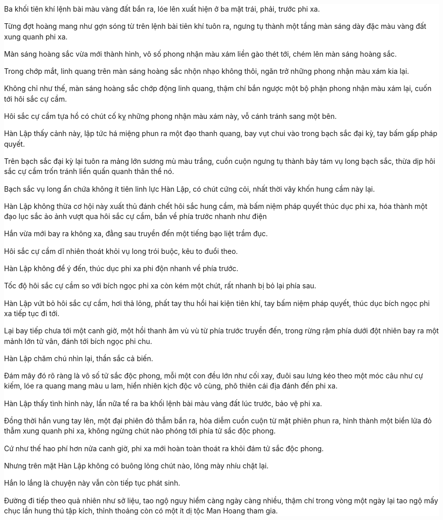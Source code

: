 Ba khối tiên khí lệnh bài màu vàng đất bắn ra, lóe lên xuất hiện ở ba mặt trái, phải, trước phi xa.

Từng đợt hoàng mang như gợn sóng từ trên lệnh bài tiên khí tuôn ra, ngưng tụ thành một tầng màn sáng dày đặc màu vàng đất xung quanh phi xa.

Màn sáng hoàng sắc vừa mới thành hình, vô số phong nhận màu xám liền gào thét tới, chém lên màn sáng hoàng sắc.

Trong chớp mắt, linh quang trên màn sáng hoàng sắc nhộn nhạo không thôi, ngăn trở những phong nhận màu xám kia lại.

Không chỉ như thế, màn sáng hoàng sắc chớp động linh quang, thậm chí bắn ngược một bộ phận phong nhận màu xám lại, cuốn tới hôi sắc cự cầm.

Hôi sắc cự cầm tựa hồ có chút cố kỵ những phong nhận màu xám này, vỗ cánh tránh sang một bên.

Hàn Lập thấy cảnh này, lập tức há miệng phun ra một đạo thanh quang, bay vụt chui vào trong bạch sắc đại kỳ, tay bấm gấp pháp quyết.

Trên bạch sắc đại kỳ lại tuôn ra mảng lớn sương mù màu trắng, cuồn cuộn ngưng tụ thành bảy tám vụ long bạch sắc, thừa dịp hôi sắc cự cầm trốn tránh liền quấn quanh thân thể nó.

Bạch sắc vụ long ẩn chứa không ít tiên linh lực Hàn Lập, có chút cứng cỏi, nhất thời vây khốn hung cầm này lại.

Hàn Lập không thừa cơ hội này xuất thủ đánh chết hôi sắc hung cầm, mà bấm niệm pháp quyết thúc dục phi xa, hóa thành một đạo lục sắc ảo ảnh vượt qua hôi sắc cự cầm, bắn về phía trước nhanh như điện

Hắn vừa mới bay ra không xa, đằng sau truyền đến một tiếng bạo liệt trầm đục.

Hôi sắc cự cầm dĩ nhiên thoát khỏi vụ long trói buộc, kêu to đuổi theo.

Hàn Lập không để ý đến, thúc dục phi xa phi độn nhanh về phía trước.

Tốc độ hôi sắc cự cầm so với bích ngọc phi xa còn kém một chút, rất nhanh bị bỏ lại phía sau.

Hàn Lập vứt bỏ hôi sắc cự cầm, hơi thả lỏng, phất tay thu hồi hai kiện tiên khí, tay bấm niệm pháp quyết, thúc dục bích ngọc phi xa tiếp tục đi tới.

Lại bay tiếp chưa tới một canh giờ, một hồi thanh âm vù vù từ phía trước truyền đến, trong rừng rậm phía dưới đột nhiên bay ra một mảnh lớn tử vân, đánh tới bích ngọc phi chu.

Hàn Lập chăm chú nhìn lại, thần sắc cả biến.

Đám mây đó rõ ràng là vô số tử sắc độc phong, mỗi một con đều lớn như cối xay, đuôi sau lưng kéo theo một móc câu như cự kiếm, lóe ra quang mang màu u lam, hiển nhiên kịch độc vô cùng, phô thiên cái địa đánh đến phi xa.

Hàn Lập thấy tình hình này, lần nữa tế ra ba khối lệnh bài màu vàng đất lúc trước, bảo vệ phi xa.

Đồng thời hắn vung tay lên, một đại phiên đỏ thẫm bắn ra, hỏa diễm cuồn cuộn từ mặt phiên phun ra, hình thành một biển lửa đỏ thẫm xung quanh phi xa, không ngừng chút nào phóng tới phía tử sắc độc phong.

Cứ như thế hao phí hơn nửa canh giờ, phi xa mới hoàn toàn thoát ra khỏi đám tử sắc độc phong.

Nhưng trên mặt Hàn Lập không có buông lỏng chút nào, lông mày nhíu chặt lại.

Hắn lo lắng là chuyện này vẫn còn tiếp tục phát sinh.

Đường đi tiếp theo quả nhiên như sở liệu, tao ngộ nguy hiểm càng ngày càng nhiều, thậm chí trong vòng một ngày lại tao ngộ mấy chục lần hung thú tập kích, thỉnh thoảng còn có một ít dị tộc Man Hoang tham gia.
